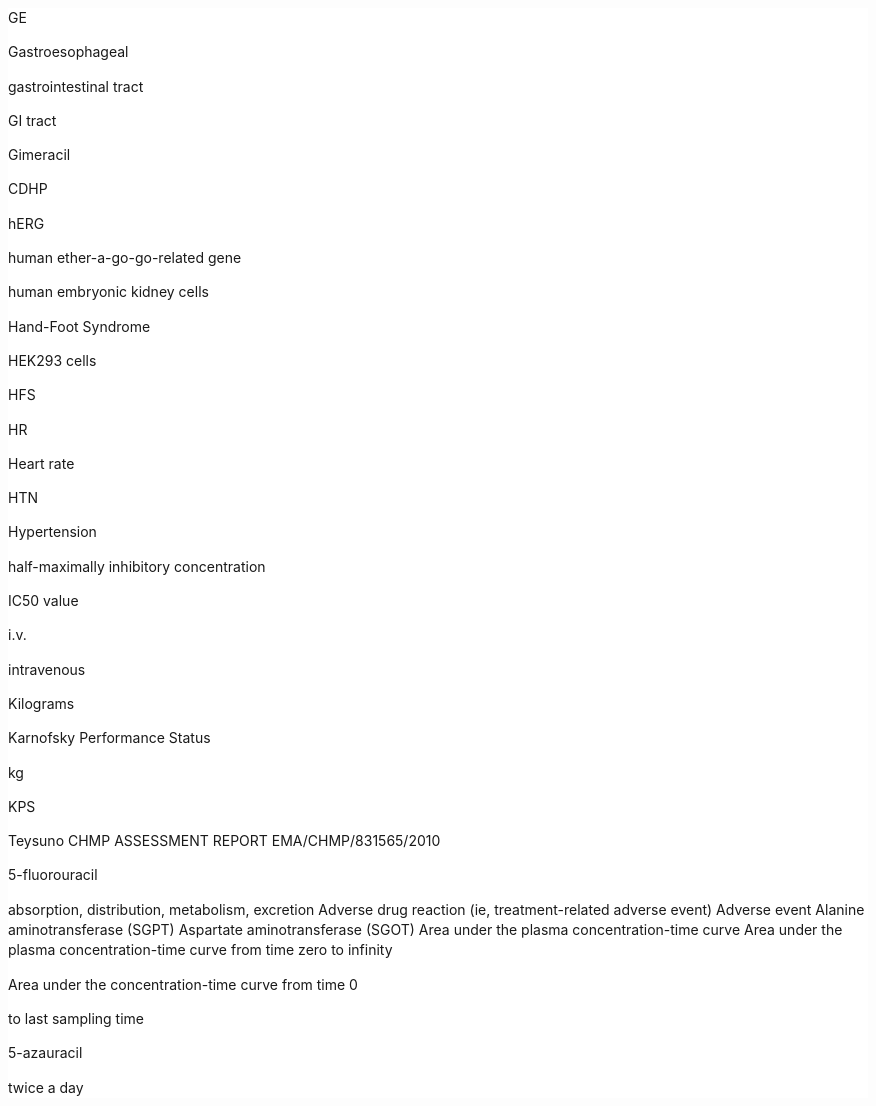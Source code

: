GE

Gastroesophageal

gastrointestinal tract

GI tract

Gimeracil

CDHP

hERG

human ether-a-go-go-related gene

human embryonic kidney cells

Hand-Foot Syndrome

HEK293 cells

HFS

HR

Heart rate

HTN

Hypertension

half-maximally inhibitory concentration

IC50 value

i.v.

intravenous

Kilograms

Karnofsky Performance Status

kg

KPS

Teysuno CHMP ASSESSMENT REPORT EMA/CHMP/831565/2010

5-fluorouracil

absorption, distribution, metabolism, excretion Adverse drug reaction (ie, treatment-related adverse event) Adverse event Alanine aminotransferase (SGPT) Aspartate aminotransferase (SGOT) Area under the plasma concentration-time curve Area under the plasma concentration-time curve from time zero to infinity

Area under the concentration-time curve from time 0

to last sampling time

5-azauracil

twice a day
